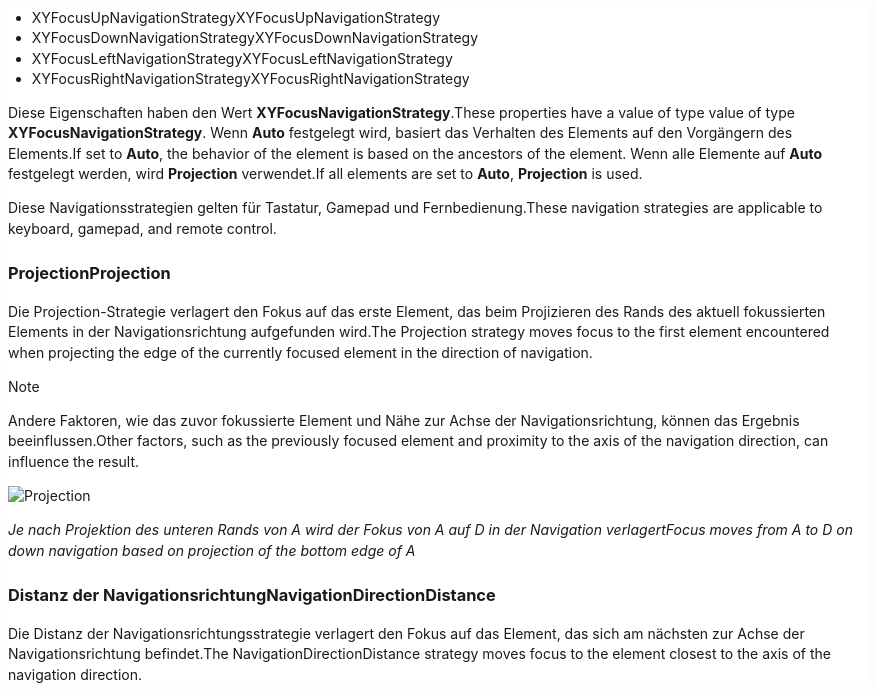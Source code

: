 -   <span data-ttu-id="35efc-108">XYFocusUpNavigationStrategy</span><span class="sxs-lookup"><span data-stu-id="35efc-108">XYFocusUpNavigationStrategy</span></span>
-   <span data-ttu-id="35efc-109">XYFocusDownNavigationStrategy</span><span class="sxs-lookup"><span data-stu-id="35efc-109">XYFocusDownNavigationStrategy</span></span>
-   <span data-ttu-id="35efc-110">XYFocusLeftNavigationStrategy</span><span class="sxs-lookup"><span data-stu-id="35efc-110">XYFocusLeftNavigationStrategy</span></span>
-   <span data-ttu-id="35efc-111">XYFocusRightNavigationStrategy</span><span class="sxs-lookup"><span data-stu-id="35efc-111">XYFocusRightNavigationStrategy</span></span>

<span data-ttu-id="35efc-112">Diese Eigenschaften haben den Wert **XYFocusNavigationStrategy**.</span><span class="sxs-lookup"><span data-stu-id="35efc-112">These properties have a value of type value of type **XYFocusNavigationStrategy**.</span></span> <span data-ttu-id="35efc-113">Wenn **Auto** festgelegt wird, basiert das Verhalten des Elements auf den Vorgängern des Elements.</span><span class="sxs-lookup"><span data-stu-id="35efc-113">If set to **Auto**, the behavior of the element is based on the ancestors of the element.</span></span> <span data-ttu-id="35efc-114">Wenn alle Elemente auf **Auto** festgelegt werden, wird **Projection** verwendet.</span><span class="sxs-lookup"><span data-stu-id="35efc-114">If all elements are set to **Auto**, **Projection** is used.</span></span>

<span data-ttu-id="35efc-115">Diese Navigationsstrategien gelten für Tastatur, Gamepad und Fernbedienung.</span><span class="sxs-lookup"><span data-stu-id="35efc-115">These navigation strategies are applicable to keyboard, gamepad, and remote control.</span></span>

### <a name="projection"></a><span data-ttu-id="35efc-116">Projection</span><span class="sxs-lookup"><span data-stu-id="35efc-116">Projection</span></span>

<span data-ttu-id="35efc-117">Die Projection-Strategie verlagert den Fokus auf das erste Element, das beim Projizieren des Rands des aktuell fokussierten Elements in der Navigationsrichtung aufgefunden wird.</span><span class="sxs-lookup"><span data-stu-id="35efc-117">The Projection strategy moves focus to the first element encountered when projecting the edge of the currently focused element in the  direction of navigation.</span></span>

> [!NOTE]
> <span data-ttu-id="35efc-118">Andere Faktoren, wie das zuvor fokussierte Element und Nähe zur Achse der Navigationsrichtung, können das Ergebnis beeinflussen.</span><span class="sxs-lookup"><span data-stu-id="35efc-118">Other factors, such as the previously focused element and proximity to the axis of the navigation direction, can influence the result.</span></span>

![Projection](images/keyboard/projection.png)

*<span data-ttu-id="35efc-120">Je nach Projektion des unteren Rands von A wird der Fokus von A auf D in der Navigation verlagert</span><span class="sxs-lookup"><span data-stu-id="35efc-120">Focus moves from A to D on down navigation based on projection of the bottom edge of A</span></span>*

### <a name="navigationdirectiondistance"></a><span data-ttu-id="35efc-121">Distanz der Navigationsrichtung</span><span class="sxs-lookup"><span data-stu-id="35efc-121">NavigationDirectionDistance</span></span>

<span data-ttu-id="35efc-122">Die Distanz der Navigationsrichtungsstrategie verlagert den Fokus auf das Element, das sich am nächsten zur Achse der Navigationsrichtung befindet.</span><span class="sxs-lookup"><span data-stu-id="35efc-122">The NavigationDirectionDistance strategy moves focus to the element closest to the axis of the navigation direction.</span></span>
